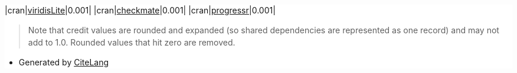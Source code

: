 |cran|[viridisLite](https://github.com/sjmgarnier/viridisLite)|0.001|
|cran|[checkmate](https://github.com/mllg/checkmate)|0.001|
|cran|[progressr](https://progressr.futureverse.org)|0.001|


> Note that credit values are rounded and expanded (so shared dependencies are represented as one record) and may not add to 1.0. Rounded values that hit zero are removed.


- Generated by [CiteLang](https://github.com/vsoch/citelang)
